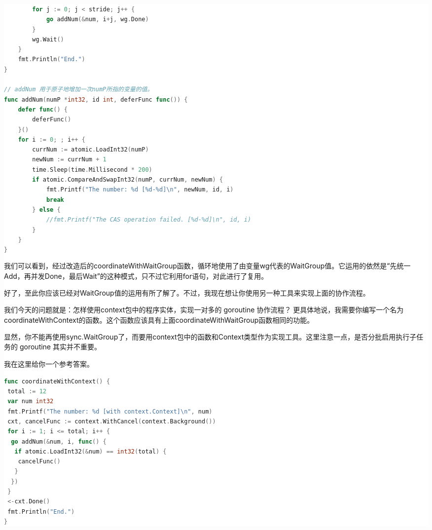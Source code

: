 ```go
		for j := 0; j < stride; j++ {
			go addNum(&num, i+j, wg.Done)
		}
		wg.Wait()
	}
	fmt.Println("End.")
}

// addNum 用于原子地增加一次numP所指的变量的值。
func addNum(numP *int32, id int, deferFunc func()) {
	defer func() {
		deferFunc()
	}()
	for i := 0; ; i++ {
		currNum := atomic.LoadInt32(numP)
		newNum := currNum + 1
		time.Sleep(time.Millisecond * 200)
		if atomic.CompareAndSwapInt32(numP, currNum, newNum) {
			fmt.Printf("The number: %d [%d-%d]\n", newNum, id, i)
			break
		} else {
			//fmt.Printf("The CAS operation failed. [%d-%d]\n", id, i)
		}
	}
}
```
我们可以看到，经过改造后的coordinateWithWaitGroup函数，循环地使用了由变量wg代表的WaitGroup值。它运用的依然是“先统一Add，再并发Done，最后Wait”的这种模式，只不过它利用for语句，对此进行了复用。

好了，至此你应该已经对WaitGroup值的运用有所了解了。不过，我现在想让你使用另一种工具来实现上面的协作流程。

我们今天的问题就是：怎样使用context包中的程序实体，实现一对多的 goroutine 协作流程？
更具体地说，我需要你编写一个名为coordinateWithContext的函数。这个函数应该具有上面coordinateWithWaitGroup函数相同的功能。

显然，你不能再使用sync.WaitGroup了，而要用context包中的函数和Context类型作为实现工具。这里注意一点，是否分批启用执行子任务的 goroutine 其实并不重要。

我在这里给你一个参考答案。

```go
func coordinateWithContext() {
 total := 12
 var num int32
 fmt.Printf("The number: %d [with context.Context]\n", num)
 cxt, cancelFunc := context.WithCancel(context.Background())
 for i := 1; i <= total; i++ {
  go addNum(&num, i, func() {
   if atomic.LoadInt32(&num) == int32(total) {
    cancelFunc()
   }
  })
 }
 <-cxt.Done()
 fmt.Println("End.")
}
```
